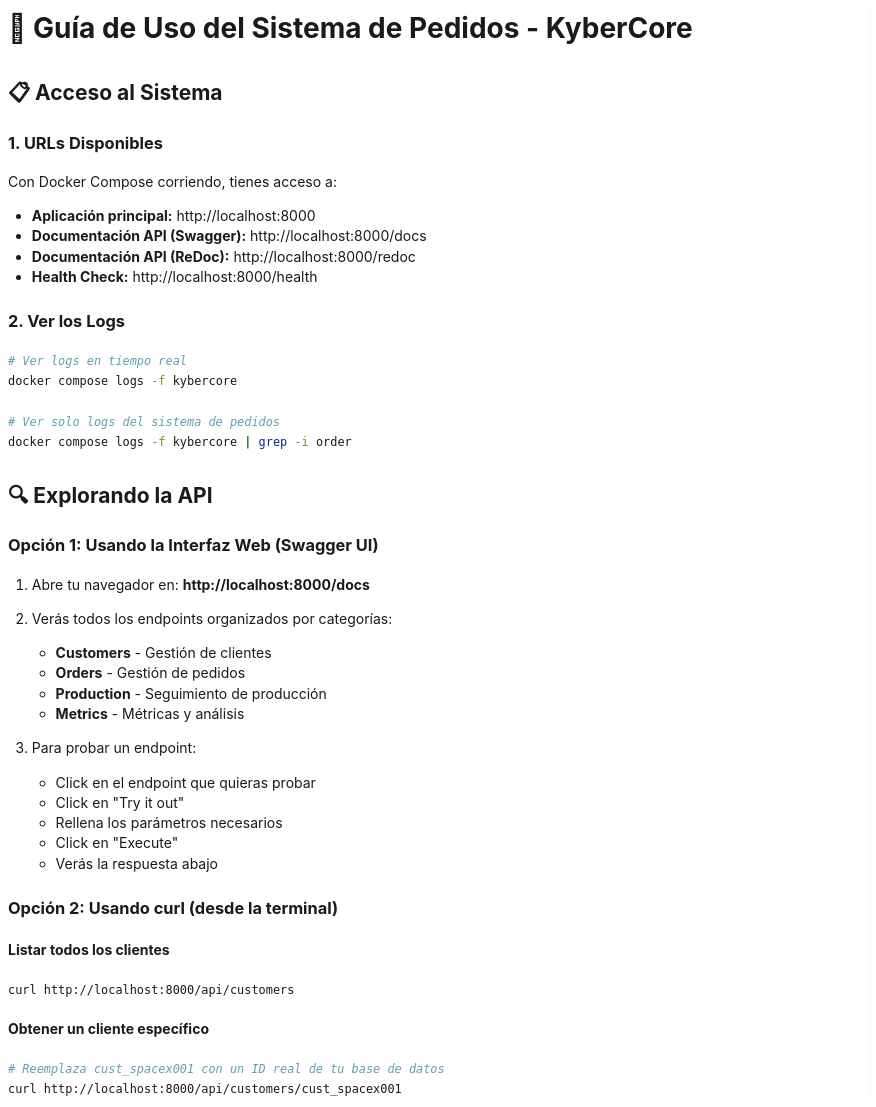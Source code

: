 # 🚀 Guía de Uso del Sistema de Pedidos - KyberCore

## 📋 Acceso al Sistema

### 1. URLs Disponibles

Con Docker Compose corriendo, tienes acceso a:

- **Aplicación principal:** http://localhost:8000
- **Documentación API (Swagger):** http://localhost:8000/docs
- **Documentación API (ReDoc):** http://localhost:8000/redoc
- **Health Check:** http://localhost:8000/health

### 2. Ver los Logs

```bash
# Ver logs en tiempo real
docker compose logs -f kybercore

# Ver solo logs del sistema de pedidos
docker compose logs -f kybercore | grep -i order
```

## 🔍 Explorando la API

### Opción 1: Usando la Interfaz Web (Swagger UI)

1. Abre tu navegador en: **http://localhost:8000/docs**
2. Verás todos los endpoints organizados por categorías:
   - **Customers** - Gestión de clientes
   - **Orders** - Gestión de pedidos
   - **Production** - Seguimiento de producción
   - **Metrics** - Métricas y análisis

3. Para probar un endpoint:
   - Click en el endpoint que quieras probar
   - Click en "Try it out"
   - Rellena los parámetros necesarios
   - Click en "Execute"
   - Verás la respuesta abajo

### Opción 2: Usando curl (desde la terminal)

#### Listar todos los clientes
```bash
curl http://localhost:8000/api/customers
```

#### Obtener un cliente específico
```bash
# Reemplaza cust_spacex001 con un ID real de tu base de datos
curl http://localhost:8000/api/customers/cust_spacex001
```
